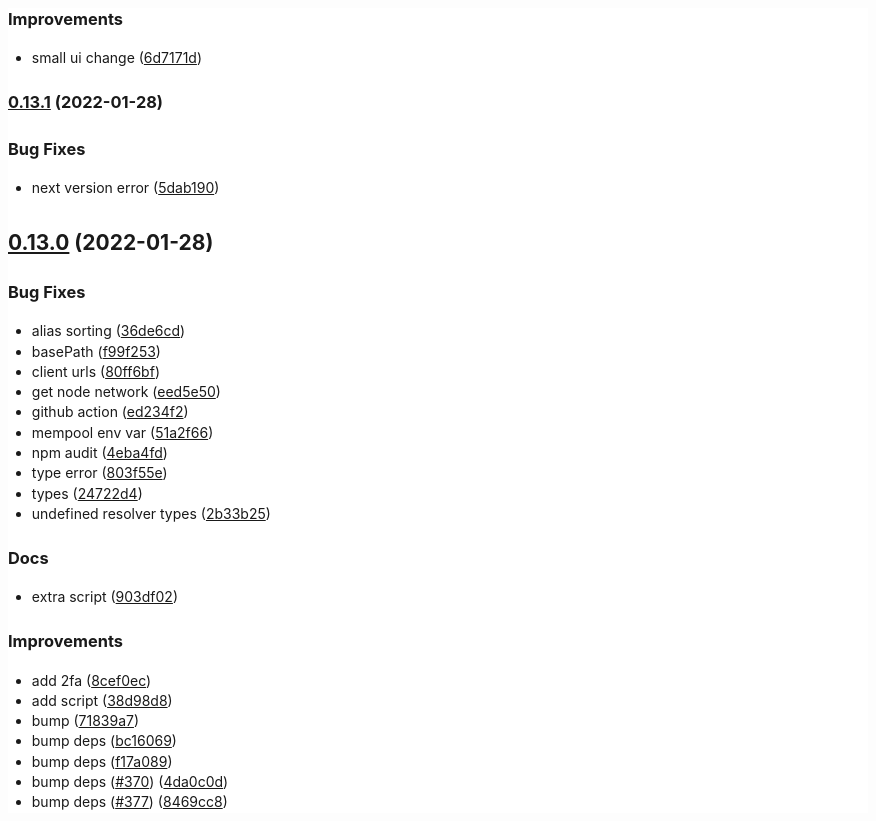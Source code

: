 
### Improvements

* small ui change ([6d7171d](https://github.com/apotdevin/thunderhub/commit/6d7171dea9b28161bfa8736a0c201ffa7c82ce79))

### [0.13.1](https://github.com/apotdevin/thunderhub/compare/v0.13.0...v0.13.1) (2022-01-28)


### Bug Fixes

* next version error ([5dab190](https://github.com/apotdevin/thunderhub/commit/5dab1905406ab66de2ed752c87c3c22366a81903))

## [0.13.0](https://github.com/apotdevin/thunderhub/compare/v0.12.31...v0.13.0) (2022-01-28)


### Bug Fixes

* alias sorting ([36de6cd](https://github.com/apotdevin/thunderhub/commit/36de6cd664adf32bda8e23bf18ddbdce7b67629b))
* basePath ([f99f253](https://github.com/apotdevin/thunderhub/commit/f99f2530bf6b44287aa415f12773b7507e05e331))
* client urls ([80ff6bf](https://github.com/apotdevin/thunderhub/commit/80ff6bfb25b3a161bbb65e9a4d359b50ee2f8cd5))
* get node network ([eed5e50](https://github.com/apotdevin/thunderhub/commit/eed5e5072a2be066a0a70182e7b92da99982b4ed))
* github action ([ed234f2](https://github.com/apotdevin/thunderhub/commit/ed234f2fcf1e05f0164fdf51d2dacaf1ea00b998))
* mempool env var ([51a2f66](https://github.com/apotdevin/thunderhub/commit/51a2f663e87ba7b820653f11ff28447741cc349f))
* npm audit ([4eba4fd](https://github.com/apotdevin/thunderhub/commit/4eba4fd5a51da06f3b2554ebd46b6060dbda57ef))
* type error ([803f55e](https://github.com/apotdevin/thunderhub/commit/803f55e7a942b31210b07e2397f47a5159770fab))
* types ([24722d4](https://github.com/apotdevin/thunderhub/commit/24722d4f8444a4c8574913a186c207058bbc75db))
* undefined resolver types ([2b33b25](https://github.com/apotdevin/thunderhub/commit/2b33b2577a1d0b59ff37d368679b91be0d472e50))


### Docs

* extra script ([903df02](https://github.com/apotdevin/thunderhub/commit/903df0200f46784a8833824bf0895ac7bf4e415c))


### Improvements

* add 2fa ([8cef0ec](https://github.com/apotdevin/thunderhub/commit/8cef0ec3259778756ab940d85ec213ce72fa8770))
* add script ([38d98d8](https://github.com/apotdevin/thunderhub/commit/38d98d87cee5d5d6875ea4e5bd01aeb18cde8e04))
* bump ([71839a7](https://github.com/apotdevin/thunderhub/commit/71839a7b89c6c9cd021a613d238a53bbb3470eb8))
* bump deps ([bc16069](https://github.com/apotdevin/thunderhub/commit/bc1606979533e38f4c4d6671e4c323f29dae0793))
* bump deps ([f17a089](https://github.com/apotdevin/thunderhub/commit/f17a08964ecaeed9ce9e281062ab6e36d45b27f2))
* bump deps ([#370](https://github.com/apotdevin/thunderhub/issues/370)) ([4da0c0d](https://github.com/apotdevin/thunderhub/commit/4da0c0d17d710fb03638a390fd63656735e46bc8))
* bump deps ([#377](https://github.com/apotdevin/thunderhub/issues/377)) ([8469cc8](https://github.com/apotdevin/thunderhub/commit/8469cc8d23557029377a56baf6f11e05ade1cfe2))